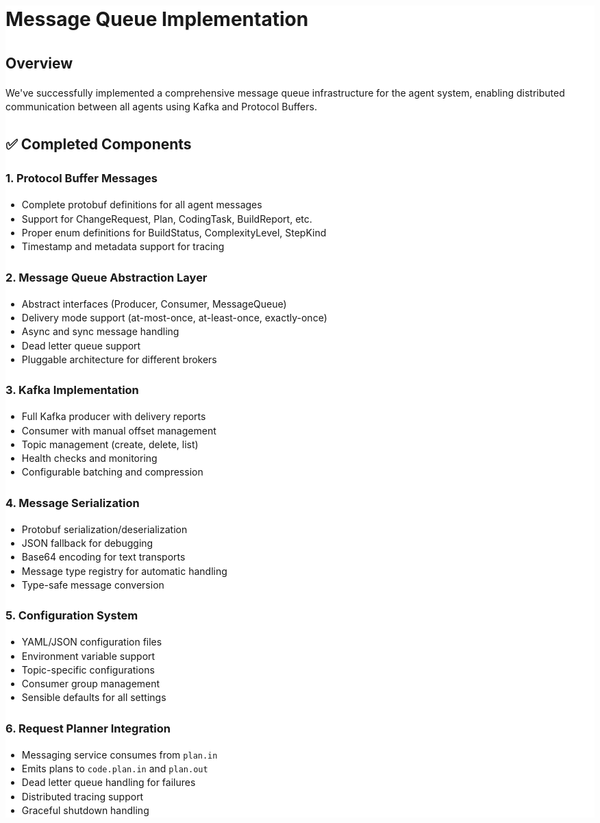 # Message Queue Implementation

## Overview

We've successfully implemented a comprehensive message queue infrastructure for the agent system, enabling distributed communication between all agents using Kafka and Protocol Buffers.

## ✅ Completed Components

### 1. **Protocol Buffer Messages**
- Complete protobuf definitions for all agent messages
- Support for ChangeRequest, Plan, CodingTask, BuildReport, etc.
- Proper enum definitions for BuildStatus, ComplexityLevel, StepKind
- Timestamp and metadata support for tracing

### 2. **Message Queue Abstraction Layer**
- Abstract interfaces (Producer, Consumer, MessageQueue)
- Delivery mode support (at-most-once, at-least-once, exactly-once)
- Async and sync message handling
- Dead letter queue support
- Pluggable architecture for different brokers

### 3. **Kafka Implementation**
- Full Kafka producer with delivery reports
- Consumer with manual offset management
- Topic management (create, delete, list)
- Health checks and monitoring
- Configurable batching and compression

### 4. **Message Serialization**
- Protobuf serialization/deserialization
- JSON fallback for debugging
- Base64 encoding for text transports
- Message type registry for automatic handling
- Type-safe message conversion

### 5. **Configuration System**
- YAML/JSON configuration files
- Environment variable support
- Topic-specific configurations
- Consumer group management
- Sensible defaults for all settings

### 6. **Request Planner Integration**
- Messaging service consumes from `plan.in`
- Emits plans to `code.plan.in` and `plan.out`
- Dead letter queue handling for failures
- Distributed tracing support
- Graceful shutdown handling
